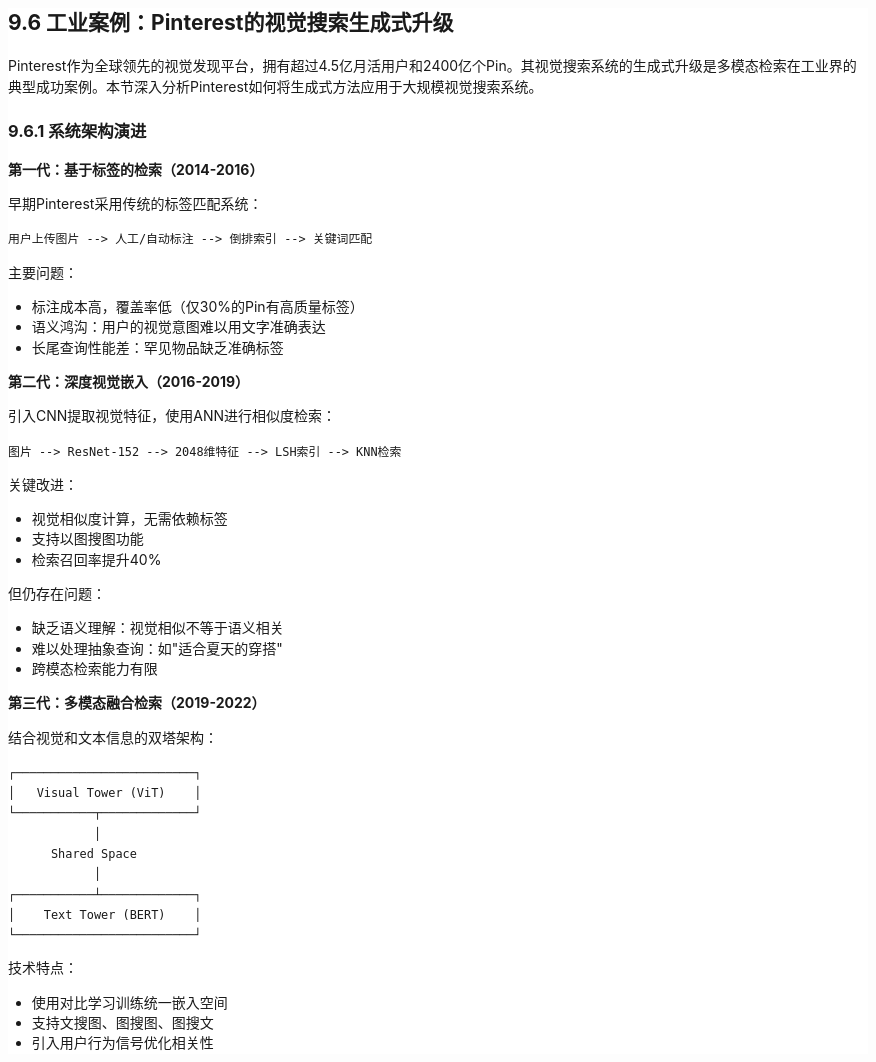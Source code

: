 ## 9.6 工业案例：Pinterest的视觉搜索生成式升级

Pinterest作为全球领先的视觉发现平台，拥有超过4.5亿月活用户和2400亿个Pin。其视觉搜索系统的生成式升级是多模态检索在工业界的典型成功案例。本节深入分析Pinterest如何将生成式方法应用于大规模视觉搜索系统。

### 9.6.1 系统架构演进

**第一代：基于标签的检索（2014-2016）**

早期Pinterest采用传统的标签匹配系统：

```
用户上传图片 --> 人工/自动标注 --> 倒排索引 --> 关键词匹配
```

主要问题：
- 标注成本高，覆盖率低（仅30%的Pin有高质量标签）
- 语义鸿沟：用户的视觉意图难以用文字准确表达
- 长尾查询性能差：罕见物品缺乏准确标签

**第二代：深度视觉嵌入（2016-2019）**

引入CNN提取视觉特征，使用ANN进行相似度检索：

```
图片 --> ResNet-152 --> 2048维特征 --> LSH索引 --> KNN检索
```

关键改进：
- 视觉相似度计算，无需依赖标签
- 支持以图搜图功能
- 检索召回率提升40%

但仍存在问题：
- 缺乏语义理解：视觉相似不等于语义相关
- 难以处理抽象查询：如"适合夏天的穿搭"
- 跨模态检索能力有限

**第三代：多模态融合检索（2019-2022）**

结合视觉和文本信息的双塔架构：

```
┌─────────────────────────┐
│   Visual Tower (ViT)    │
└───────────┬─────────────┘
            │
      Shared Space
            │
┌───────────┴─────────────┐
│    Text Tower (BERT)    │
└─────────────────────────┘
```

技术特点：
- 使用对比学习训练统一嵌入空间
- 支持文搜图、图搜图、图搜文
- 引入用户行为信号优化相关性

